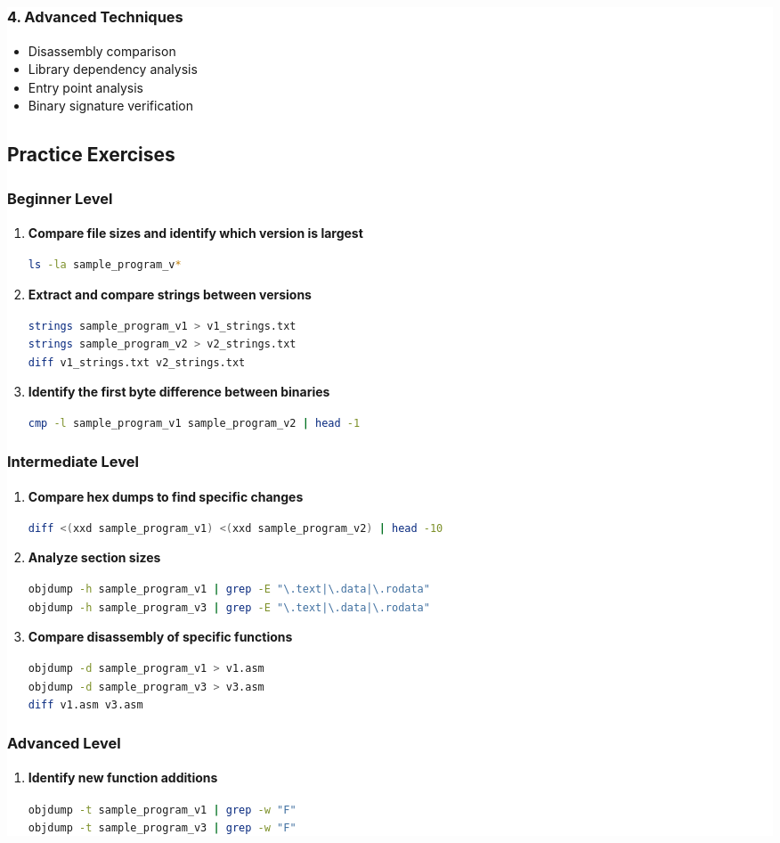 ### 4. Advanced Techniques
- Disassembly comparison
- Library dependency analysis
- Entry point analysis
- Binary signature verification

## Practice Exercises

### Beginner Level

1. **Compare file sizes and identify which version is largest**
   ```bash
   ls -la sample_program_v*
   ```

2. **Extract and compare strings between versions**
   ```bash
   strings sample_program_v1 > v1_strings.txt
   strings sample_program_v2 > v2_strings.txt
   diff v1_strings.txt v2_strings.txt
   ```

3. **Identify the first byte difference between binaries**
   ```bash
   cmp -l sample_program_v1 sample_program_v2 | head -1
   ```

### Intermediate Level

1. **Compare hex dumps to find specific changes**
   ```bash
   diff <(xxd sample_program_v1) <(xxd sample_program_v2) | head -10
   ```

2. **Analyze section sizes**
   ```bash
   objdump -h sample_program_v1 | grep -E "\.text|\.data|\.rodata"
   objdump -h sample_program_v3 | grep -E "\.text|\.data|\.rodata"
   ```

3. **Compare disassembly of specific functions**
   ```bash
   objdump -d sample_program_v1 > v1.asm
   objdump -d sample_program_v3 > v3.asm
   diff v1.asm v3.asm
   ```

### Advanced Level

1. **Identify new function additions**
   ```bash
   objdump -t sample_program_v1 | grep -w "F"
   objdump -t sample_program_v3 | grep -w "F"
   ```
